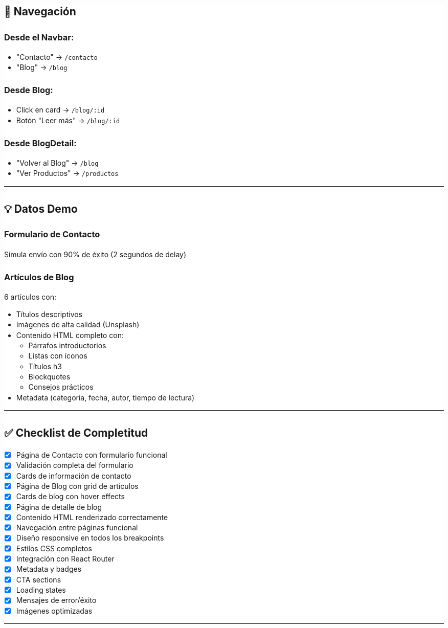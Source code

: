 ## 🔗 Navegación

### Desde el Navbar:
- "Contacto" → `/contacto`
- "Blog" → `/blog`

### Desde Blog:
- Click en card → `/blog/:id`
- Botón "Leer más" → `/blog/:id`

### Desde BlogDetail:
- "Volver al Blog" → `/blog`
- "Ver Productos" → `/productos`

---

## 💡 Datos Demo

### Formulario de Contacto
Simula envío con 90% de éxito (2 segundos de delay)

### Artículos de Blog
6 artículos con:
- Títulos descriptivos
- Imágenes de alta calidad (Unsplash)
- Contenido HTML completo con:
  - Párrafos introductorios
  - Listas con íconos
  - Títulos h3
  - Blockquotes
  - Consejos prácticos
- Metadata (categoría, fecha, autor, tiempo de lectura)

---

## ✅ Checklist de Completitud

- [x] Página de Contacto con formulario funcional
- [x] Validación completa del formulario
- [x] Cards de información de contacto
- [x] Página de Blog con grid de artículos
- [x] Cards de blog con hover effects
- [x] Página de detalle de blog
- [x] Contenido HTML renderizado correctamente
- [x] Navegación entre páginas funcional
- [x] Diseño responsive en todos los breakpoints
- [x] Estilos CSS completos
- [x] Integración con React Router
- [x] Metadata y badges
- [x] CTA sections
- [x] Loading states
- [x] Mensajes de error/éxito
- [x] Imágenes optimizadas

---